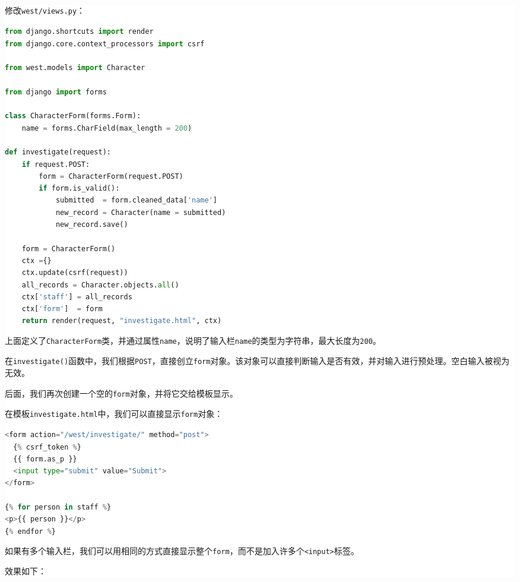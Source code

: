  

修改`west/views.py`：

```python
from django.shortcuts import render
from django.core.context_processors import csrf

from west.models import Character

from django import forms

class CharacterForm(forms.Form):
    name = forms.CharField(max_length = 200)

def investigate(request):
    if request.POST:
        form = CharacterForm(request.POST)
        if form.is_valid():
            submitted  = form.cleaned_data['name']
            new_record = Character(name = submitted)
            new_record.save()

    form = CharacterForm()
    ctx ={}
    ctx.update(csrf(request))
    all_records = Character.objects.all()
    ctx['staff'] = all_records
    ctx['form']  = form
    return render(request, "investigate.html", ctx)
```
上面定义了`CharacterForm`类，并通过属性`name`，说明了输入栏`name`的类型为字符串，最大长度为`200`。

在`investigate()`函数中，我们根据`POST`，直接创立`form`对象。该对象可以直接判断输入是否有效，并对输入进行预处理。空白输入被视为无效。

后面，我们再次创建一个空的`form`对象，并将它交给模板显示。

 

在模板`investigate.html`中，我们可以直接显示`form`对象：

```python
<form action="/west/investigate/" method="post">
  {% csrf_token %}
  {{ form.as_p }}
  <input type="submit" value="Submit">
</form>

{% for person in staff %}
<p>{{ person }}</p>
{% endfor %}
```
如果有多个输入栏，我们可以用相同的方式直接显示整个`form`，而不是加入许多个`<input>`标签。

 

效果如下：
